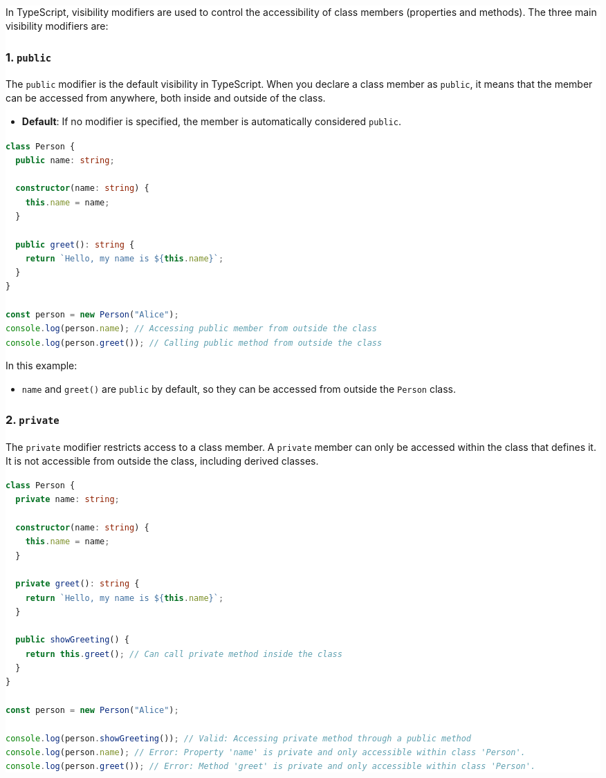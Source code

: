 In TypeScript, visibility modifiers are used to control the accessibility of class members (properties and methods). The three main visibility modifiers are:

### **1. `public`**

The `public` modifier is the default visibility in TypeScript. When you declare a class member as `public`, it means that the member can be accessed from anywhere, both inside and outside of the class.

- **Default**: If no modifier is specified, the member is automatically considered `public`.
  
```ts
class Person {
  public name: string;

  constructor(name: string) {
    this.name = name;
  }

  public greet(): string {
    return `Hello, my name is ${this.name}`;
  }
}

const person = new Person("Alice");
console.log(person.name); // Accessing public member from outside the class
console.log(person.greet()); // Calling public method from outside the class
```

In this example:
- `name` and `greet()` are `public` by default, so they can be accessed from outside the `Person` class.

### **2. `private`**

The `private` modifier restricts access to a class member. A `private` member can only be accessed within the class that defines it. It is not accessible from outside the class, including derived classes.

```ts
class Person {
  private name: string;

  constructor(name: string) {
    this.name = name;
  }

  private greet(): string {
    return `Hello, my name is ${this.name}`;
  }

  public showGreeting() {
    return this.greet(); // Can call private method inside the class
  }
}

const person = new Person("Alice");

console.log(person.showGreeting()); // Valid: Accessing private method through a public method
console.log(person.name); // Error: Property 'name' is private and only accessible within class 'Person'.
console.log(person.greet()); // Error: Method 'greet' is private and only accessible within class 'Person'.
```
